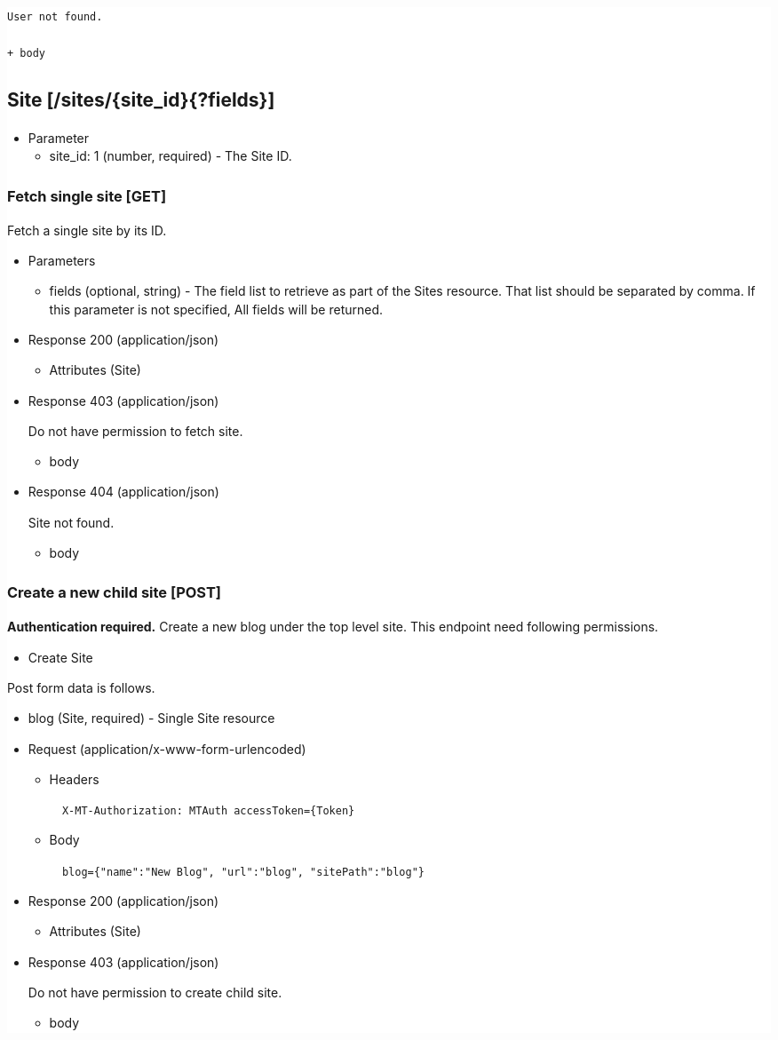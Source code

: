    User not found.

    + body


## Site [/sites/{site_id}{?fields}]

+ Parameter
    + site_id: 1 (number, required) - The Site ID.

### Fetch single site [GET]
Fetch a single site by its ID.

+ Parameters
    + fields (optional, string) - The field list to retrieve as part of the Sites resource. That list should be separated by comma. If this parameter is not specified, All fields will be returned.

+ Response 200 (application/json)

    + Attributes (Site)

+ Response 403 (application/json)

    Do not have permission to fetch site.

    + body

+ Response 404 (application/json)

    Site not found.

    + body

### Create a new child site [POST]
**Authentication required.**
Create a new blog under the top level site. This endpoint need following permissions.

+ Create Site

Post form data is follows.
+ blog (Site, required) - Single Site resource

+ Request (application/x-www-form-urlencoded)

    + Headers

            X-MT-Authorization: MTAuth accessToken={Token}

    + Body

            blog={"name":"New Blog", "url":"blog", "sitePath":"blog"}

+ Response 200 (application/json)

    + Attributes (Site)

+ Response 403 (application/json)

    Do not have permission to create child site.

    + body
